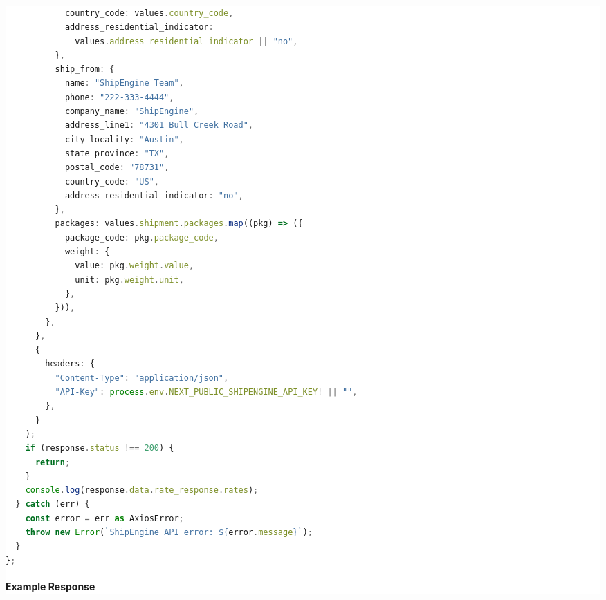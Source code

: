 ```typescript
            country_code: values.country_code,
            address_residential_indicator:
              values.address_residential_indicator || "no",
          },
          ship_from: {
            name: "ShipEngine Team",
            phone: "222-333-4444",
            company_name: "ShipEngine",
            address_line1: "4301 Bull Creek Road",
            city_locality: "Austin",
            state_province: "TX",
            postal_code: "78731",
            country_code: "US",
            address_residential_indicator: "no",
          },
          packages: values.shipment.packages.map((pkg) => ({
            package_code: pkg.package_code,
            weight: {
              value: pkg.weight.value,
              unit: pkg.weight.unit,
            },
          })),
        },
      },
      {
        headers: {
          "Content-Type": "application/json",
          "API-Key": process.env.NEXT_PUBLIC_SHIPENGINE_API_KEY! || "",
        },
      }
    );
    if (response.status !== 200) {
      return;
    }
    console.log(response.data.rate_response.rates);
  } catch (err) {
    const error = err as AxiosError;
    throw new Error(`ShipEngine API error: ${error.message}`);
  }
};
```

#### Example Response
